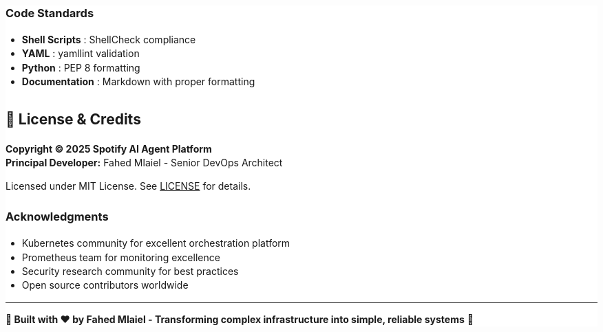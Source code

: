 ### Code Standards

- **Shell Scripts** : ShellCheck compliance
- **YAML** : yamllint validation
- **Python** : PEP 8 formatting
- **Documentation** : Markdown with proper formatting

## 📄 License & Credits

**Copyright © 2025 Spotify AI Agent Platform**  
**Principal Developer:** Fahed Mlaiel - Senior DevOps Architect  

Licensed under MIT License. See [LICENSE](LICENSE) for details.

### Acknowledgments

- Kubernetes community for excellent orchestration platform
- Prometheus team for monitoring excellence
- Security research community for best practices
- Open source contributors worldwide

---

**🎵 Built with ❤️ by Fahed Mlaiel - Transforming complex infrastructure into simple, reliable systems** 🎵
